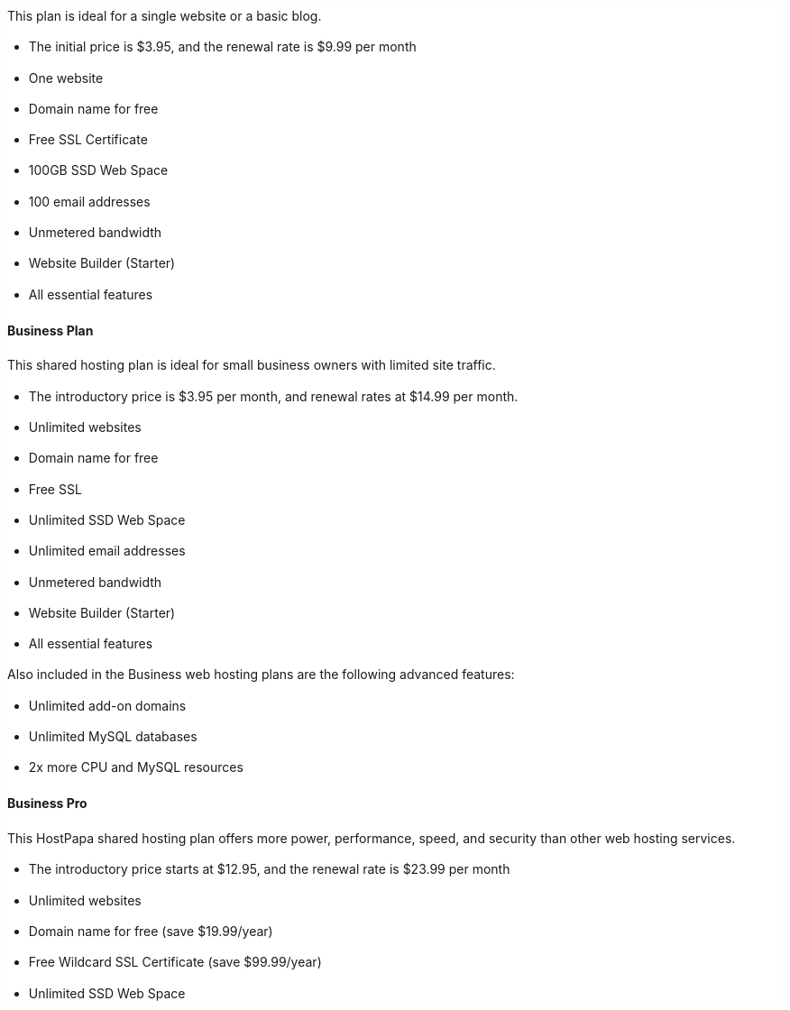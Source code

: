 This plan is ideal for a single website or a basic blog.

- The initial price is $3.95, and the renewal rate is $9.99 per month

- One website

- Domain name for free

- Free SSL Certificate

- 100GB SSD Web Space

- 100 email addresses

- Unmetered bandwidth

- Website Builder (Starter)

- All essential features

#### Business Plan

This shared hosting plan is ideal for small business owners with limited site traffic.

- The introductory price is $3.95 per month, and renewal rates at $14.99 per month.

- Unlimited websites

- Domain name for free

- Free SSL

- Unlimited SSD Web Space

- Unlimited email addresses

- Unmetered bandwidth

- Website Builder (Starter)

- All essential features

Also included in the Business web hosting plans are the following advanced features:

- Unlimited add-on domains

- Unlimited MySQL databases

- 2x more CPU and MySQL resources

#### Business Pro

This HostPapa shared hosting plan offers more power, performance, speed, and security than other web hosting services.

- The introductory price starts at $12.95, and the renewal rate is $23.99 per month

- Unlimited websites

- Domain name for free (save $19.99/year)

- Free Wildcard SSL Certificate (save $99.99/year)

- Unlimited SSD Web Space
